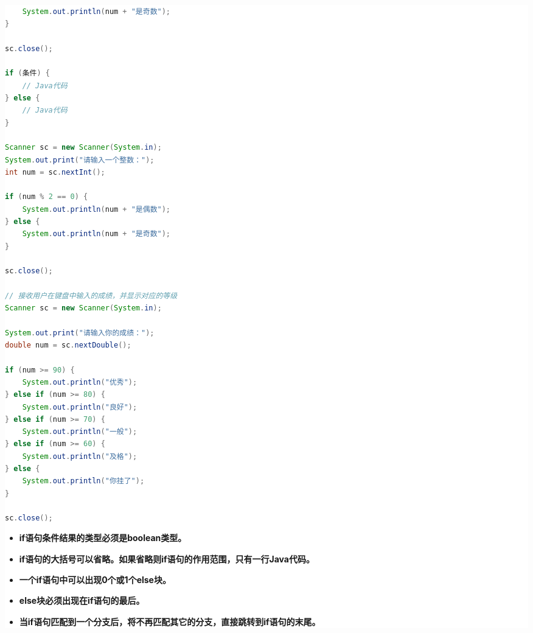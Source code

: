   ```java
      System.out.println(num + "是奇数");
  }
  
  sc.close();
  
  if (条件) {
      // Java代码
  } else {
      // Java代码
  }
  
  Scanner sc = new Scanner(System.in);
  System.out.print("请输入一个整数：");
  int num = sc.nextInt();
  
  if (num % 2 == 0) {
      System.out.println(num + "是偶数");
  } else {
      System.out.println(num + "是奇数");
  }
  
  sc.close();
  
  // 接收用户在键盘中输入的成绩，并显示对应的等级
  Scanner sc = new Scanner(System.in);
  
  System.out.print("请输入你的成绩：");
  double num = sc.nextDouble();
  
  if (num >= 90) {
      System.out.println("优秀");
  } else if (num >= 80) {
      System.out.println("良好");
  } else if (num >= 70) {
      System.out.println("一般");
  } else if (num >= 60) {
      System.out.println("及格");
  } else {
      System.out.println("你挂了");
  }
  
  sc.close();
  ```

- **if语句条件结果的类型必须是boolean类型。**

- **if语句的大括号可以省略。如果省略则if语句的作用范围，只有一行Java代码。**

- **一个if语句中可以出现0个或1个else块。**

- **else块必须出现在if语句的最后。**

- **当if语句匹配到一个分支后，将不再匹配其它的分支，直接跳转到if语句的末尾。**
